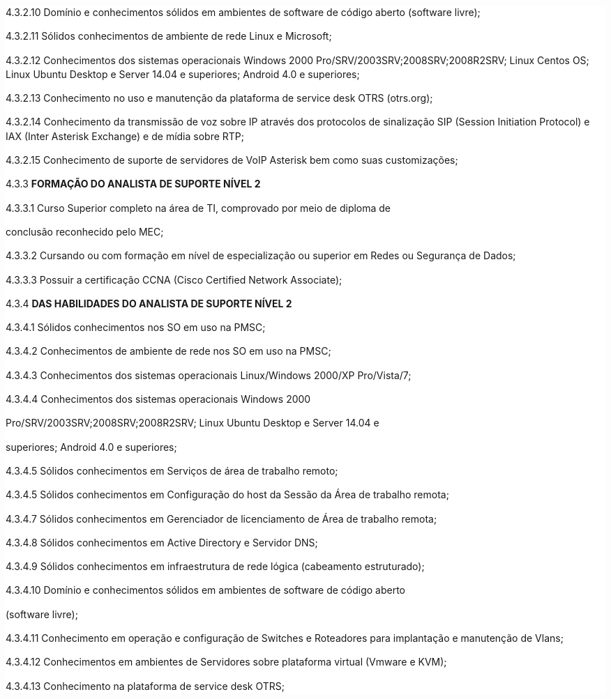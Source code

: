 4.3.2.10 Domínio e conhecimentos sólidos em ambientes de software de código aberto (software livre);

4.3.2.11 Sólidos conhecimentos de ambiente de rede Linux e Microsoft;

4.3.2.12 Conhecimentos dos sistemas operacionais Windows 2000 Pro/SRV/2003SRV;2008SRV;2008R2SRV; Linux Centos OS; Linux Ubuntu Desktop e Server 14.04 e superiores; Android 4.0 e superiores;

4.3.2.13 Conhecimento no uso e manutenção da plataforma de service desk OTRS (otrs.org);

4.3.2.14 Conhecimento da transmissão de voz sobre IP através dos protocolos de sinalização SIP (Session Initiation Protocol) e IAX (Inter Asterisk Exchange) e de mídia sobre RTP;

4.3.2.15 Conhecimento de suporte de servidores de VoIP Asterisk bem como suas customizações;





4.3.3 **FORMAÇÃO DO ANALISTA DE SUPORTE NÍVEL 2**

4.3.3.1 Curso Superior completo na área de TI, comprovado por meio de diploma de

conclusão reconhecido pelo MEC;

4.3.3.2 Cursando ou com formação em nível de especialização ou superior em Redes ou Segurança de Dados;

4.3.3.3 Possuir a certificação CCNA (Cisco Certified Network Associate);

4.3.4 **DAS HABILIDADES DO ANALISTA DE SUPORTE NÍVEL 2**

4.3.4.1 Sólidos conhecimentos nos SO em uso na PMSC;

4.3.4.2 Conhecimentos de ambiente de rede nos SO em uso na PMSC;

4.3.4.3 Conhecimentos dos sistemas operacionais Linux/Windows 2000/XP Pro/Vista/7;

4.3.4.4 Conhecimentos dos sistemas operacionais Windows 2000

Pro/SRV/2003SRV;2008SRV;2008R2SRV; Linux Ubuntu Desktop e Server 14.04 e

superiores; Android 4.0 e superiores;

4.3.4.5 Sólidos conhecimentos em Serviços de área de trabalho remoto;

4.3.4.5 Sólidos conhecimentos em Configuração do host da Sessão da Área de trabalho remota;

4.3.4.7 Sólidos conhecimentos em Gerenciador de licenciamento de Área de trabalho remota;

4.3.4.8 Sólidos conhecimentos em Active Directory e Servidor DNS;

4.3.4.9 Sólidos conhecimentos em infraestrutura de rede lógica (cabeamento estruturado);

4.3.4.10 Domínio e conhecimentos sólidos em ambientes de software de código aberto

(software livre);

4.3.4.11 Conhecimento em operação e configuração de Switches e Roteadores para implantação e manutenção de Vlans;

4.3.4.12 Conhecimentos em ambientes de Servidores sobre plataforma virtual (Vmware e KVM);

4.3.4.13 Conhecimento na plataforma de service desk OTRS;
